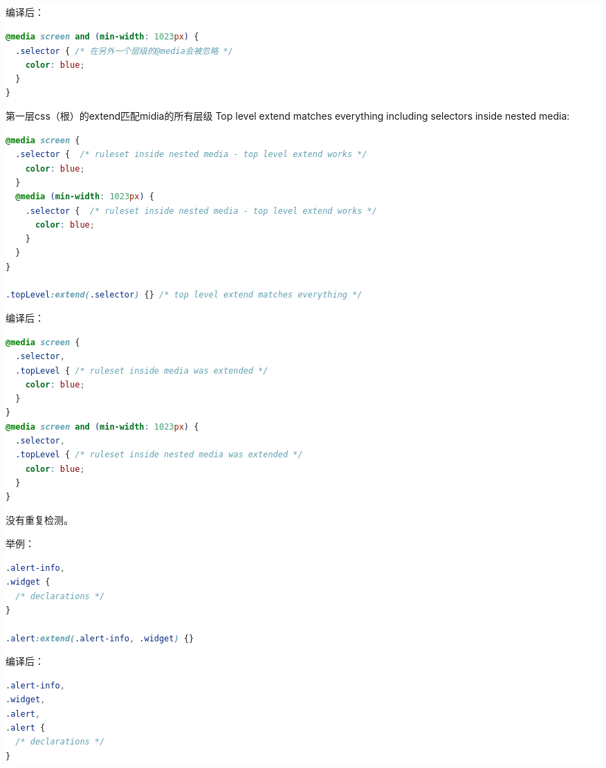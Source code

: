 编译后：
```css
@media screen and (min-width: 1023px) {
  .selector { /* 在另外一个层级的@media会被忽略 */
    color: blue;
  }
}
```
第一层css（根）的extend匹配midia的所有层级
Top level extend matches everything including selectors inside nested media:
```css
@media screen {
  .selector {  /* ruleset inside nested media - top level extend works */
    color: blue;
  }
  @media (min-width: 1023px) {
    .selector {  /* ruleset inside nested media - top level extend works */
      color: blue;
    }
  }
}

.topLevel:extend(.selector) {} /* top level extend matches everything */
```

编译后：
```css
@media screen {
  .selector,
  .topLevel { /* ruleset inside media was extended */
    color: blue;
  }
}
@media screen and (min-width: 1023px) {
  .selector,
  .topLevel { /* ruleset inside nested media was extended */
    color: blue;
  }
}
```


没有重复检测。

举例：
```css
.alert-info,
.widget {
  /* declarations */
}

.alert:extend(.alert-info, .widget) {}
```

编译后：
```css
.alert-info,
.widget,
.alert,
.alert {
  /* declarations */
}
```

